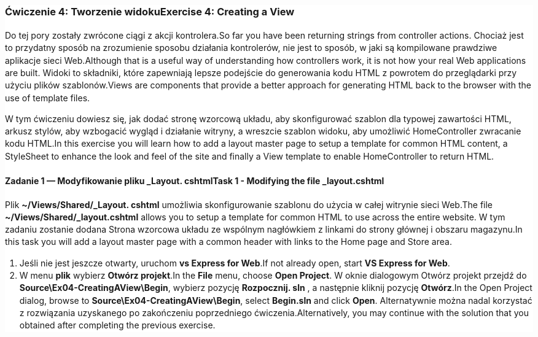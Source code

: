<a id="Exercise_4_Creating_a_View"></a>
### <a name="exercise-4-creating-a-view"></a><span data-ttu-id="4ed0b-329">Ćwiczenie 4: Tworzenie widoku</span><span class="sxs-lookup"><span data-stu-id="4ed0b-329">Exercise 4: Creating a View</span></span>

<span data-ttu-id="4ed0b-330">Do tej pory zostały zwrócone ciągi z akcji kontrolera.</span><span class="sxs-lookup"><span data-stu-id="4ed0b-330">So far you have been returning strings from controller actions.</span></span> <span data-ttu-id="4ed0b-331">Chociaż jest to przydatny sposób na zrozumienie sposobu działania kontrolerów, nie jest to sposób, w jaki są kompilowane prawdziwe aplikacje sieci Web.</span><span class="sxs-lookup"><span data-stu-id="4ed0b-331">Although that is a useful way of understanding how controllers work, it is not how your real Web applications are built.</span></span> <span data-ttu-id="4ed0b-332">Widoki to składniki, które zapewniają lepsze podejście do generowania kodu HTML z powrotem do przeglądarki przy użyciu plików szablonów.</span><span class="sxs-lookup"><span data-stu-id="4ed0b-332">Views are components that provide a better approach for generating HTML back to the browser with the use of template files.</span></span>

<span data-ttu-id="4ed0b-333">W tym ćwiczeniu dowiesz się, jak dodać stronę wzorcową układu, aby skonfigurować szablon dla typowej zawartości HTML, arkusz stylów, aby wzbogacić wygląd i działanie witryny, a wreszcie szablon widoku, aby umożliwić HomeController zwracanie kodu HTML.</span><span class="sxs-lookup"><span data-stu-id="4ed0b-333">In this exercise you will learn how to add a layout master page to setup a template for common HTML content, a StyleSheet to enhance the look and feel of the site and finally a View template to enable HomeController to return HTML.</span></span>

<a id="Ex4Task1"></a>

<a id="Task_1_-_Modifying_the_file__layoutcshtml"></a>
#### <a name="task-1---modifying-the-file-_layoutcshtml"></a><span data-ttu-id="4ed0b-334">Zadanie 1 — Modyfikowanie pliku \_Layout. cshtml</span><span class="sxs-lookup"><span data-stu-id="4ed0b-334">Task 1 - Modifying the file \_layout.cshtml</span></span>

<span data-ttu-id="4ed0b-335">Plik **~/Views/Shared/\_Layout. cshtml** umożliwia skonfigurowanie szablonu do użycia w całej witrynie sieci Web.</span><span class="sxs-lookup"><span data-stu-id="4ed0b-335">The file **~/Views/Shared/\_layout.cshtml** allows you to setup a template for common HTML to use across the entire website.</span></span> <span data-ttu-id="4ed0b-336">W tym zadaniu zostanie dodana Strona wzorcowa układu ze wspólnym nagłówkiem z linkami do strony głównej i obszaru magazynu.</span><span class="sxs-lookup"><span data-stu-id="4ed0b-336">In this task you will add a layout master page with a common header with links to the Home page and Store area.</span></span>

1. <span data-ttu-id="4ed0b-337">Jeśli nie jest jeszcze otwarty, uruchom **vs Express for Web**.</span><span class="sxs-lookup"><span data-stu-id="4ed0b-337">If not already open, start **VS Express for Web**.</span></span>
2. <span data-ttu-id="4ed0b-338">W menu **plik** wybierz **Otwórz projekt**.</span><span class="sxs-lookup"><span data-stu-id="4ed0b-338">In the **File** menu, choose **Open Project**.</span></span> <span data-ttu-id="4ed0b-339">W oknie dialogowym Otwórz projekt przejdź do **Source\Ex04-CreatingAView\Begin**, wybierz pozycję **Rozpocznij. sln** , a następnie kliknij pozycję **Otwórz**.</span><span class="sxs-lookup"><span data-stu-id="4ed0b-339">In the Open Project dialog, browse to **Source\Ex04-CreatingAView\Begin**, select **Begin.sln** and click **Open**.</span></span> <span data-ttu-id="4ed0b-340">Alternatywnie można nadal korzystać z rozwiązania uzyskanego po zakończeniu poprzedniego ćwiczenia.</span><span class="sxs-lookup"><span data-stu-id="4ed0b-340">Alternatively, you may continue with the solution that you obtained after completing the previous exercise.</span></span>
